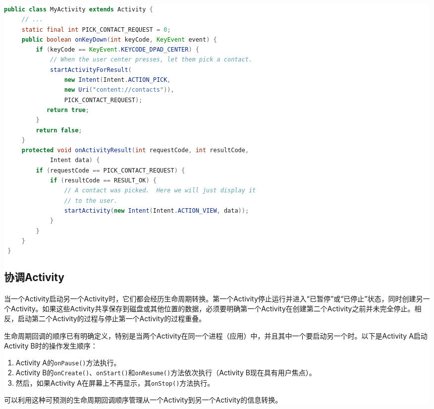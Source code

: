 ```java
public class MyActivity extends Activity {
     // ...
     static final int PICK_CONTACT_REQUEST = 0;
     public boolean onKeyDown(int keyCode, KeyEvent event) {
         if (keyCode == KeyEvent.KEYCODE_DPAD_CENTER) {
             // When the user center presses, let them pick a contact.
             startActivityForResult(
                 new Intent(Intent.ACTION_PICK,
                 new Uri("content://contacts")),
                 PICK_CONTACT_REQUEST);
            return true;
         }
         return false;
     }
     protected void onActivityResult(int requestCode, int resultCode,
             Intent data) {
         if (requestCode == PICK_CONTACT_REQUEST) {
             if (resultCode == RESULT_OK) {
                 // A contact was picked.  Here we will just display it
                 // to the user.
                 startActivity(new Intent(Intent.ACTION_VIEW, data));
             }
         }
     }
 }
```

## 协调Activity

当一个Activity启动另一个Activity时，它们都会经历生命周期转换。第一个Activity停止运行并进入“已暂停”或“已停止”状态，同时创建另一个Activity。如果这些Activity共享保存到磁盘或其他位置的数据，必须要明确第一个Activity在创建第二个Activity之前并未完全停止。相反，启动第二个Activity的过程与停止第一个Activity的过程重叠。

生命周期回调的顺序已有明确定义，特别是当两个Activity在同一个进程（应用）中，并且其中一个要启动另一个时。以下是Activity A启动Activity B时的操作发生顺序：

1. Activity A的`onPause()`方法执行。
2. Activity B的`onCreate()`、`onStart()`和`onResume()`方法依次执行（Activity B现在具有用户焦点）。
3. 然后，如果Activity A在屏幕上不再显示，其`onStop()`方法执行。

可以利用这种可预测的生命周期回调顺序管理从一个Activity到另一个Activity的信息转换。
